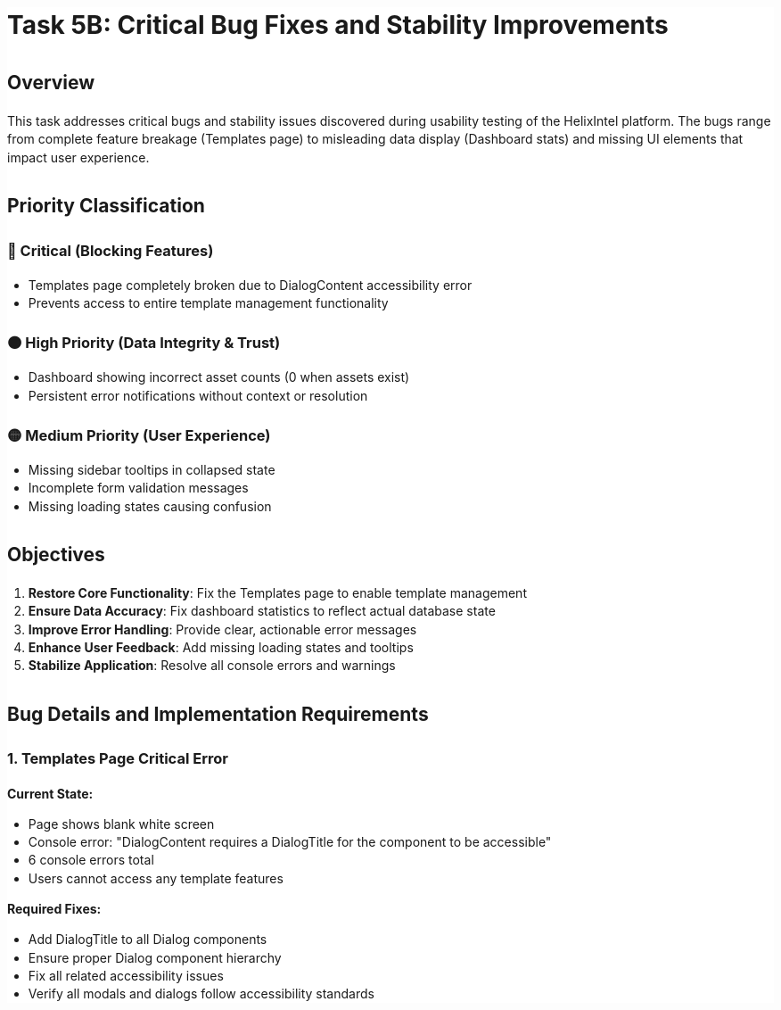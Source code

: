 # Task 5B: Critical Bug Fixes and Stability Improvements

## Overview

This task addresses critical bugs and stability issues discovered during usability testing of the HelixIntel platform. The bugs range from complete feature breakage (Templates page) to misleading data display (Dashboard stats) and missing UI elements that impact user experience.

## Priority Classification

### 🔴 Critical (Blocking Features)

- Templates page completely broken due to DialogContent accessibility error
- Prevents access to entire template management functionality

### 🟠 High Priority (Data Integrity & Trust)

- Dashboard showing incorrect asset counts (0 when assets exist)
- Persistent error notifications without context or resolution

### 🟡 Medium Priority (User Experience)

- Missing sidebar tooltips in collapsed state
- Incomplete form validation messages
- Missing loading states causing confusion

## Objectives

1. **Restore Core Functionality**: Fix the Templates page to enable template management
2. **Ensure Data Accuracy**: Fix dashboard statistics to reflect actual database state
3. **Improve Error Handling**: Provide clear, actionable error messages
4. **Enhance User Feedback**: Add missing loading states and tooltips
5. **Stabilize Application**: Resolve all console errors and warnings

## Bug Details and Implementation Requirements

### 1. Templates Page Critical Error

**Current State:**

- Page shows blank white screen
- Console error: "DialogContent requires a DialogTitle for the component to be accessible"
- 6 console errors total
- Users cannot access any template features

**Required Fixes:**

- Add DialogTitle to all Dialog components
- Ensure proper Dialog component hierarchy
- Fix all related accessibility issues
- Verify all modals and dialogs follow accessibility standards
